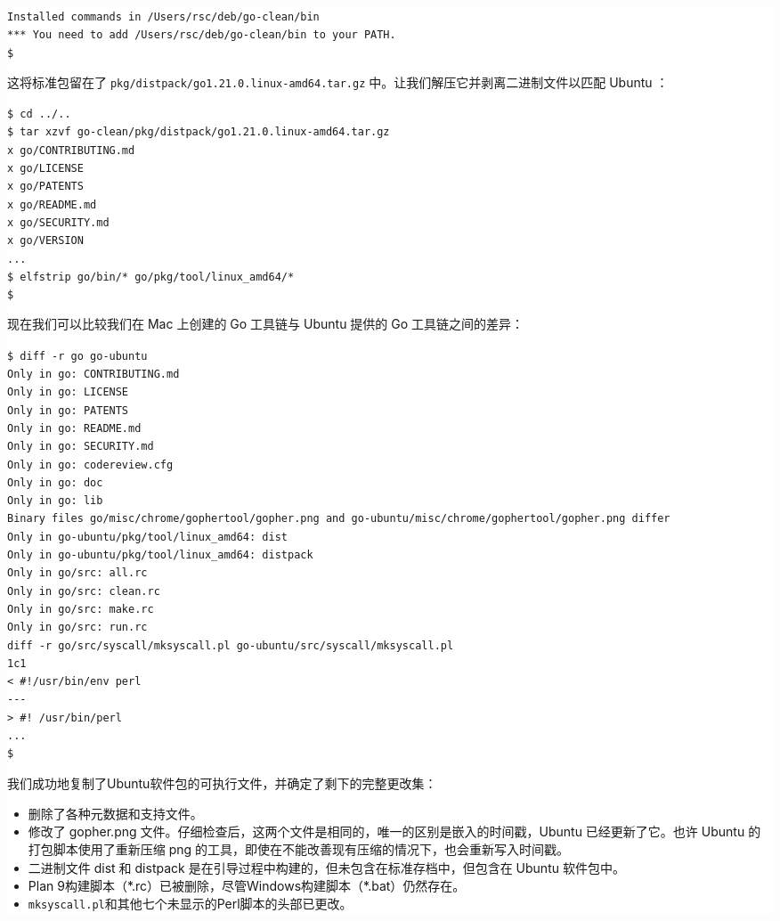     Installed commands in /Users/rsc/deb/go-clean/bin
    *** You need to add /Users/rsc/deb/go-clean/bin to your PATH.
    $
    

这将标准包留在了 `pkg/distpack/go1.21.0.linux-amd64.tar.gz` 中。让我们解压它并剥离二进制文件以匹配 Ubuntu ：

    $ cd ../..
    $ tar xzvf go-clean/pkg/distpack/go1.21.0.linux-amd64.tar.gz
    x go/CONTRIBUTING.md
    x go/LICENSE
    x go/PATENTS
    x go/README.md
    x go/SECURITY.md
    x go/VERSION
    ...
    $ elfstrip go/bin/* go/pkg/tool/linux_amd64/*
    $
    

现在我们可以比较我们在 Mac 上创建的 Go 工具链与 Ubuntu 提供的 Go 工具链之间的差异：

    $ diff -r go go-ubuntu
    Only in go: CONTRIBUTING.md
    Only in go: LICENSE
    Only in go: PATENTS
    Only in go: README.md
    Only in go: SECURITY.md
    Only in go: codereview.cfg
    Only in go: doc
    Only in go: lib
    Binary files go/misc/chrome/gophertool/gopher.png and go-ubuntu/misc/chrome/gophertool/gopher.png differ
    Only in go-ubuntu/pkg/tool/linux_amd64: dist
    Only in go-ubuntu/pkg/tool/linux_amd64: distpack
    Only in go/src: all.rc
    Only in go/src: clean.rc
    Only in go/src: make.rc
    Only in go/src: run.rc
    diff -r go/src/syscall/mksyscall.pl go-ubuntu/src/syscall/mksyscall.pl
    1c1
    < #!/usr/bin/env perl
    ---
    > #! /usr/bin/perl
    ...
    $
    

我们成功地复制了Ubuntu软件包的可执行文件，并确定了剩下的完整更改集：

*   删除了各种元数据和支持文件。
*   修改了 gopher.png 文件。仔细检查后，这两个文件是相同的，唯一的区别是嵌入的时间戳，Ubuntu 已经更新了它。也许 Ubuntu 的打包脚本使用了重新压缩 png 的工具，即使在不能改善现有压缩的情况下，也会重新写入时间戳。
*   二进制文件 dist 和 distpack 是在引导过程中构建的，但未包含在标准存档中，但包含在 Ubuntu 软件包中。
*   Plan 9构建脚本（\*.rc）已被删除，尽管Windows构建脚本（\*.bat）仍然存在。
*   `mksyscall.pl`和其他七个未显示的Perl脚本的头部已更改。
